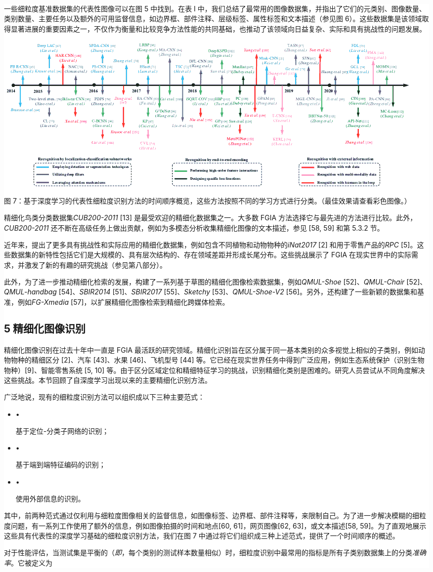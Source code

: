 一些细粒度基准数据集的代表性图像可以在图 5 中找到。在表 I 中，我们总结了最常用的图像数据集，并指出了它们的元类别、图像数量、类别数量、主要任务以及额外的可用监督信息，如边界框、部件注释、层级标签、属性标签和文本描述（参见图 6）。这些数据集是该领域取得显著进展的重要因素之一，不仅作为衡量和比较竞争方法性能的共同基础，也推动了该领域向日益复杂、实际和具有挑战性的问题发展。

![参见说明](img/64f896df72ead86fcf61830436dcc5f9.png)

图 7：基于深度学习的代表性细粒度识别方法的时间顺序概览，这些方法按照不同的学习方式进行分类。（最佳效果请查看彩色图像。）

精细化鸟类分类数据集*CUB200-2011* [13] 是最受欢迎的精细化数据集之一。大多数 FGIA 方法选择它与最先进的方法进行比较。此外，*CUB200-2011* 还不断在高级任务上做出贡献，例如为多模态分析收集精细化图像的文本描述，参见 [58, 59] 和第 5.3.2 节。

近年来，提出了更多具有挑战性和实际应用的精细化数据集，例如包含不同植物和动物物种的*iNat2017* [2] 和用于零售产品的*RPC* [5]。这些数据集的新特性包括它们是大规模的、具有层次结构的、存在领域差距并形成长尾分布。这些挑战展示了 FGIA 在现实世界中的实际需求，并激发了新的有趣的研究挑战（参见第八部分）。

此外，为了进一步推动精细化检索的发展，构建了一系列基于草图的精细化图像检索数据集，例如*QMUL-Shoe* [52]、*QMUL-Chair* [52]、*QMUL-handbag* [54]、*SBIR2014* [51]、*SBIR2017* [55]、*Sketchy* [53]、*QMUL-Shoe-V2* [56]。另外，还构建了一些新颖的数据集和基准，例如*FG-Xmedia* [57]，以扩展精细化图像检索到精细化跨媒体检索。

## 5 精细化图像识别

精细化图像识别在过去十年中一直是 FGIA 最活跃的研究领域。精细化识别旨在区分属于同一基本类别的众多视觉上相似的子类别，例如动物物种的精细区分 [2]、汽车 [43]、水果 [46]、飞机型号 [44] 等。它已经在现实世界任务中得到广泛应用，例如生态系统保护（识别生物物种）[9]、智能零售系统 [5, 10] 等。由于区分区域定位和精细特征学习的挑战，识别精细化类别是困难的。研究人员尝试从不同角度解决这些挑战。本节回顾了自深度学习出现以来的主要精细化识别方法。

广泛地说，现有的细粒度识别方法可以组织成以下三种主要范式：

+   •

    基于定位-分类子网络的识别；

+   •

    基于端到端特征编码的识别；

+   •

    使用外部信息的识别。

其中，前两种范式通过仅利用与细粒度图像相关的监督信息，如图像标签、边界框、部件注释等，来限制自己。为了进一步解决模糊的细粒度问题，有一系列工作使用了额外的信息，例如图像拍摄的时间和地点[60, 61]，网页图像[62, 63]，或文本描述[58, 59]。为了直观地展示这些具有代表性的深度学习基础的细粒度识别方法，我们在图 7 中通过将它们组织成三种上述范式，提供了一个时间顺序的概述。

对于性能评估，当测试集是平衡的（*即*，每个类别的测试样本数量相似）时，细粒度识别中最常用的指标是所有子类别数据集上的分类*准确率*。它被定义为
